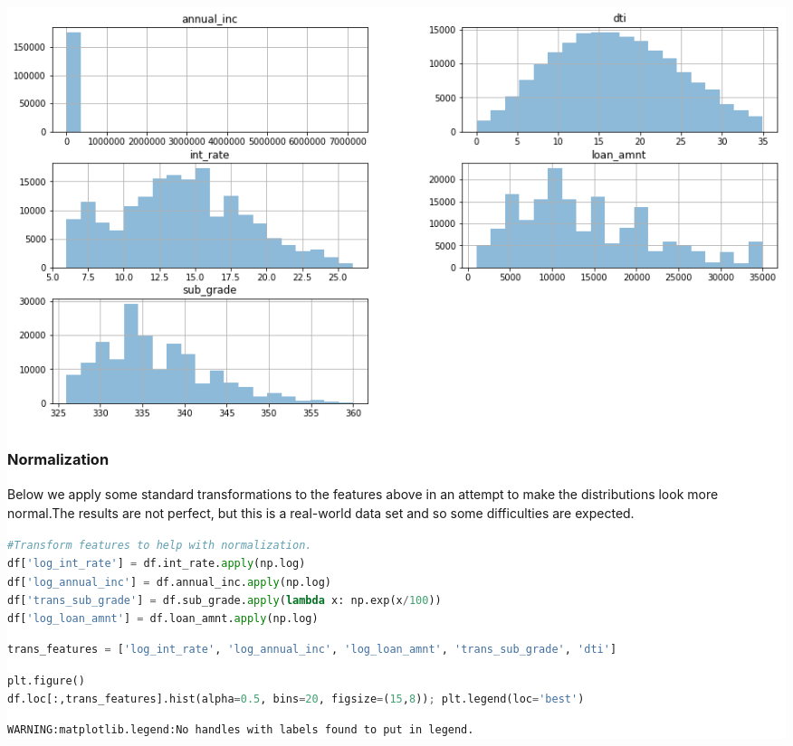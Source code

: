 ![png](PyStan_Log_regression_files/PyStan_Log_regression_18_3.png)


### Normalization
Below we apply some standard transformations to the features above in an attempt to make the distributions look more normal.The results are not perfect, but this is a real-world data set and so some difficulties are expected.


```python
#Transform features to help with normalization.
df['log_int_rate'] = df.int_rate.apply(np.log)
df['log_annual_inc'] = df.annual_inc.apply(np.log)
df['trans_sub_grade'] = df.sub_grade.apply(lambda x: np.exp(x/100))
df['log_loan_amnt'] = df.loan_amnt.apply(np.log)
```


```python
trans_features = ['log_int_rate', 'log_annual_inc', 'log_loan_amnt', 'trans_sub_grade', 'dti']
```


```python
plt.figure()
df.loc[:,trans_features].hist(alpha=0.5, bins=20, figsize=(15,8)); plt.legend(loc='best')
```

    WARNING:matplotlib.legend:No handles with labels found to put in legend.




